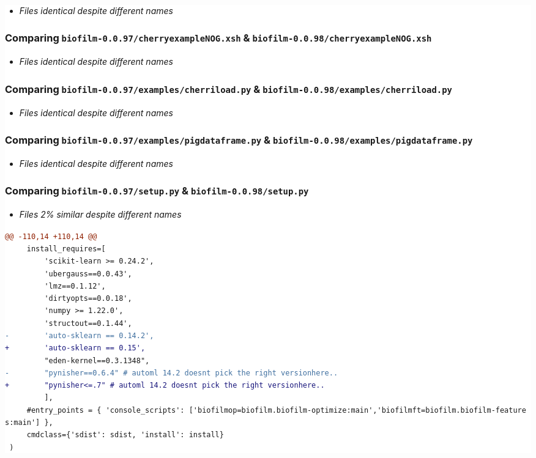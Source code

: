  * *Files identical despite different names*

### Comparing `biofilm-0.0.97/cherryexampleNOG.xsh` & `biofilm-0.0.98/cherryexampleNOG.xsh`

 * *Files identical despite different names*

### Comparing `biofilm-0.0.97/examples/cherriload.py` & `biofilm-0.0.98/examples/cherriload.py`

 * *Files identical despite different names*

### Comparing `biofilm-0.0.97/examples/pigdataframe.py` & `biofilm-0.0.98/examples/pigdataframe.py`

 * *Files identical despite different names*

### Comparing `biofilm-0.0.97/setup.py` & `biofilm-0.0.98/setup.py`

 * *Files 2% similar despite different names*

```diff
@@ -110,14 +110,14 @@
     install_requires=[
         'scikit-learn >= 0.24.2',
         'ubergauss==0.0.43',
         'lmz==0.1.12',
         'dirtyopts==0.0.18',
         'numpy >= 1.22.0',
         'structout==0.1.44',
-        'auto-sklearn == 0.14.2',
+        'auto-sklearn == 0.15',
         "eden-kernel==0.3.1348",
-        "pynisher==0.6.4" # automl 14.2 doesnt pick the right versionhere..
+        "pynisher<=.7" # automl 14.2 doesnt pick the right versionhere..
         ],
     #entry_points = { 'console_scripts': ['biofilmop=biofilm.biofilm-optimize:main','biofilmft=biofilm.biofilm-features:main'] },
     cmdclass={'sdist': sdist, 'install': install}
 )
```

